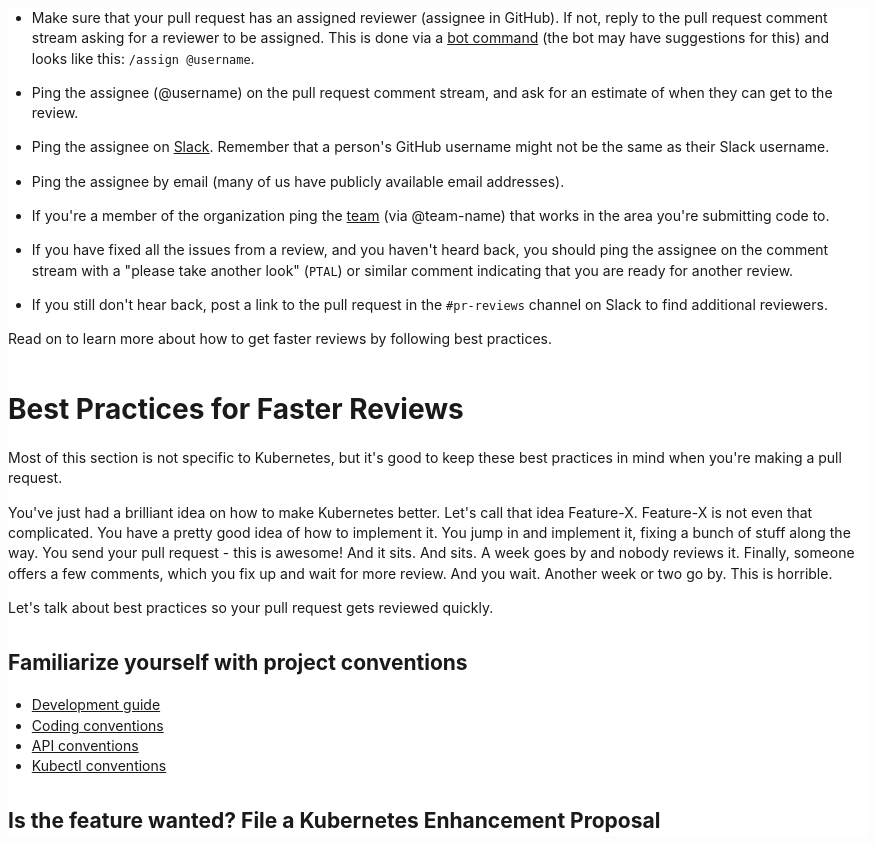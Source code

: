    * Make sure that your pull request has an assigned reviewer (assignee in GitHub). If not, reply to the pull request comment stream asking for a reviewer to be assigned. This is done via a [bot command](https://prow.k8s.io/command-help) (the bot may have suggestions for this) and looks like this: `/assign @username`.

   * Ping the assignee (@username) on the pull request comment stream, and ask for an estimate of when they can get to the review.

   * Ping the assignee on [Slack](http://slack.kubernetes.io). Remember that a person's GitHub username might not be the same as their Slack username.

   * Ping the assignee by email (many of us have publicly available email addresses).

   * If you're a member of the organization ping the [team](https://github.com/orgs/kubernetes/teams) (via @team-name) that works in the area you're submitting code to.

   * If you have fixed all the issues from a review, and you haven't heard back, you should ping the assignee on the comment stream with a "please take another look" (`PTAL`) or similar comment indicating that you are ready for another review.

   * If you still don't hear back, post a link to the pull request in the `#pr-reviews` channel on Slack to find additional reviewers.

Read on to learn more about how to get faster reviews by following best practices.

# Best Practices for Faster Reviews

Most of this section is not specific to Kubernetes, but it's good to keep these best practices in mind when you're making a pull request.

You've just had a brilliant idea on how to make Kubernetes better. 
Let's call that idea Feature-X. 
Feature-X is not even that complicated.
You have a pretty good idea of how to implement it. 
You jump in and implement it, fixing a bunch of stuff along the way. 
You send your pull request - this is awesome! 
And it sits.
And sits.
A week goes by and nobody reviews it.
Finally, someone offers a few comments, which you fix up and wait for more review. And you wait.
Another week or two go by. This is horrible.

Let's talk about best practices so your pull request gets reviewed quickly.

## Familiarize yourself with project conventions

* [Development guide](/contributors/devel/development.md)
* [Coding conventions](../guide/coding-conventions.md)
* [API conventions](/contributors/devel/sig-architecture/api-conventions.md)
* [Kubectl conventions](/contributors/devel/sig-cli/kubectl-conventions.md)

## Is the feature wanted? File a Kubernetes Enhancement Proposal
